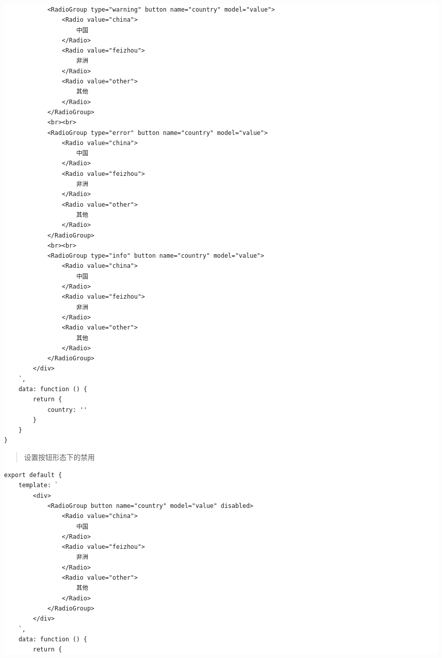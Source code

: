                 <RadioGroup type="warning" button name="country" model="value">
                    <Radio value="china">
                        中国
                    </Radio>
                    <Radio value="feizhou">
                        非洲
                    </Radio>
                    <Radio value="other">
                        其他
                    </Radio>
                </RadioGroup>
                <br><br>
                <RadioGroup type="error" button name="country" model="value">
                    <Radio value="china">
                        中国
                    </Radio>
                    <Radio value="feizhou">
                        非洲
                    </Radio>
                    <Radio value="other">
                        其他
                    </Radio>
                </RadioGroup>
                <br><br>
                <RadioGroup type="info" button name="country" model="value">
                    <Radio value="china">
                        中国
                    </Radio>
                    <Radio value="feizhou">
                        非洲
                    </Radio>
                    <Radio value="other">
                        其他
                    </Radio>
                </RadioGroup>
            </div>
        `,
        data: function () {
            return {
                country: ''
            }
        }
    }

> 设置按钮形态下的禁用

    export default {
        template: `
            <div>
                <RadioGroup button name="country" model="value" disabled>
                    <Radio value="china">
                        中国
                    </Radio>
                    <Radio value="feizhou">
                        非洲
                    </Radio>
                    <Radio value="other">
                        其他
                    </Radio>
                </RadioGroup>
            </div>
        `,
        data: function () {
            return {